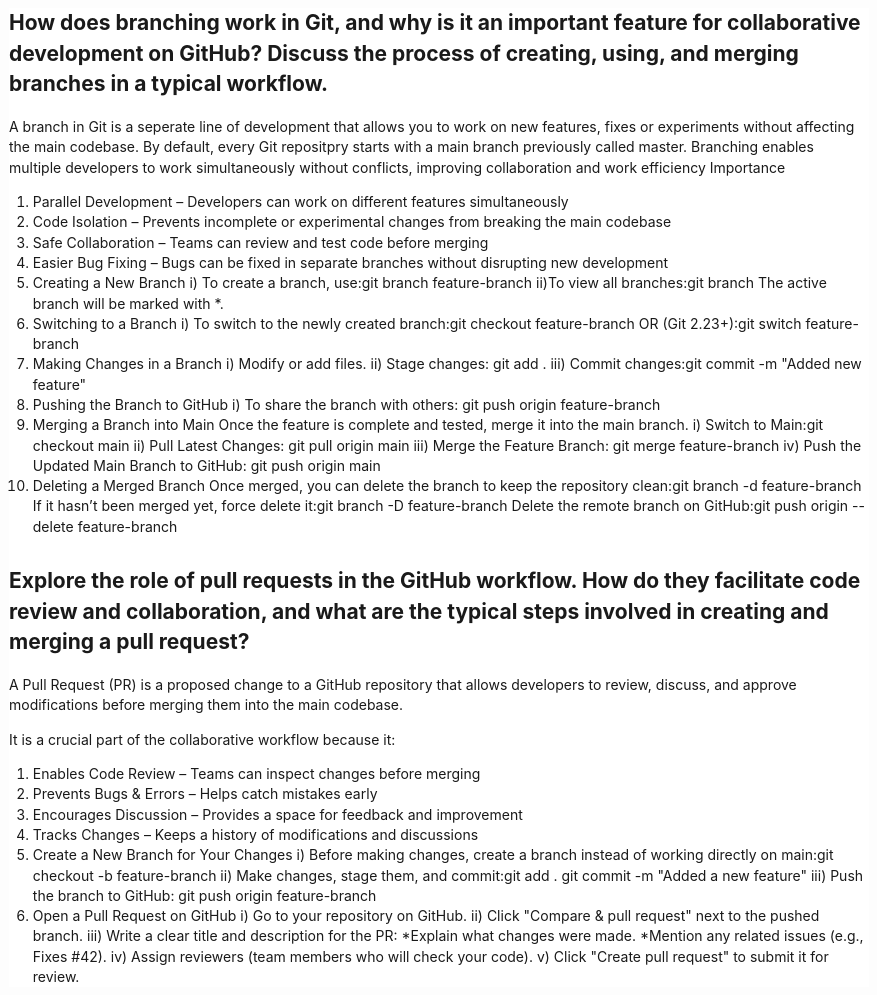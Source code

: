 ## How does branching work in Git, and why is it an important feature for collaborative development on GitHub? Discuss the process of creating, using, and merging branches in a typical workflow.
A branch in Git is a seperate line of development that allows you to work on new features, fixes or experiments without affecting the main codebase. By default, every Git repositpry starts with a main branch previously called master. Branching enables multiple developers to work simultaneously without conflicts, improving collaboration and work  efficiency
Importance
1. Parallel Development – Developers can work on different features simultaneously
2. Code Isolation – Prevents incomplete or experimental changes from breaking the main codebase
3. Safe Collaboration – Teams can review and test code before merging
4. Easier Bug Fixing – Bugs can be fixed in separate branches without disrupting new development
1. Creating a New Branch
 i) To create a branch, use:git branch feature-branch
   ii)To view all branches:git branch
The active branch will be marked with *.
2. Switching to a Branch
i) To switch to the newly created branch:git checkout feature-branch
OR (Git 2.23+):git switch feature-branch
3. Making Changes in a Branch
i) Modify or add files.
ii) Stage changes: git add .
iii) Commit changes:git commit -m "Added new feature"
4. Pushing the Branch to GitHub
i) To share the branch with others: git push origin feature-branch
5. Merging a Branch into Main
Once the feature is complete and tested, merge it into the main branch.
i) Switch to Main:git checkout main
ii) Pull Latest Changes: git pull origin main
iii) Merge the Feature Branch: git merge feature-branch
iv) Push the Updated Main Branch to GitHub: git push origin main
6. Deleting a Merged Branch
Once merged, you can delete the branch to keep the repository clean:git branch -d feature-branch
If it hasn’t been merged yet, force delete it:git branch -D feature-branch
Delete the remote branch on GitHub:git push origin --delete feature-branch
## Explore the role of pull requests in the GitHub workflow. How do they facilitate code review and collaboration, and what are the typical steps involved in creating and merging a pull request?
A Pull Request (PR) is a proposed change to a GitHub repository that allows developers to review, discuss, and approve modifications before merging them into the main codebase.

It is a crucial part of the collaborative workflow because it:
1. Enables Code Review – Teams can inspect changes before merging
2. Prevents Bugs & Errors – Helps catch mistakes early
3. Encourages Discussion – Provides a space for feedback and improvement
4. Tracks Changes – Keeps a history of modifications and discussions
1. Create a New Branch for Your Changes
i) Before making changes, create a branch instead of working directly on main:git checkout -b feature-branch
ii) Make changes, stage them, and commit:git add .
                                         git commit -m "Added a new feature"
iii) Push the branch to GitHub: git push origin feature-branch
2. Open a Pull Request on GitHub
i) Go to your repository on GitHub.
ii) Click "Compare & pull request" next to the pushed branch.
iii) Write a clear title and description for the PR:
    *Explain what changes were made.
    *Mention any related issues (e.g., Fixes #42).
iv) Assign reviewers (team members who will check your code).
v) Click "Create pull request" to submit it for review.